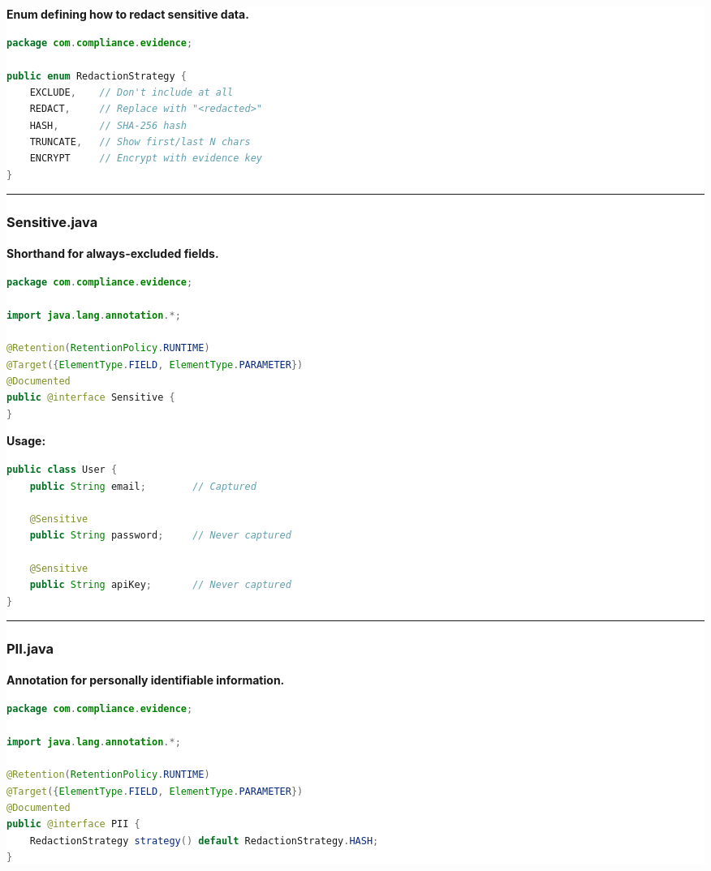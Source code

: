 **Enum defining how to redact sensitive data.**

```java
package com.compliance.evidence;

public enum RedactionStrategy {
    EXCLUDE,    // Don't include at all
    REDACT,     // Replace with "<redacted>"
    HASH,       // SHA-256 hash
    TRUNCATE,   // Show first/last N chars
    ENCRYPT     // Encrypt with evidence key
}
```

---

### Sensitive.java

**Shorthand for always-excluded fields.**

```java
package com.compliance.evidence;

import java.lang.annotation.*;

@Retention(RetentionPolicy.RUNTIME)
@Target({ElementType.FIELD, ElementType.PARAMETER})
@Documented
public @interface Sensitive {
}
```

**Usage:**
```java
public class User {
    public String email;        // Captured

    @Sensitive
    public String password;     // Never captured

    @Sensitive
    public String apiKey;       // Never captured
}
```

---

### PII.java

**Annotation for personally identifiable information.**

```java
package com.compliance.evidence;

import java.lang.annotation.*;

@Retention(RetentionPolicy.RUNTIME)
@Target({ElementType.FIELD, ElementType.PARAMETER})
@Documented
public @interface PII {
    RedactionStrategy strategy() default RedactionStrategy.HASH;
}
```
